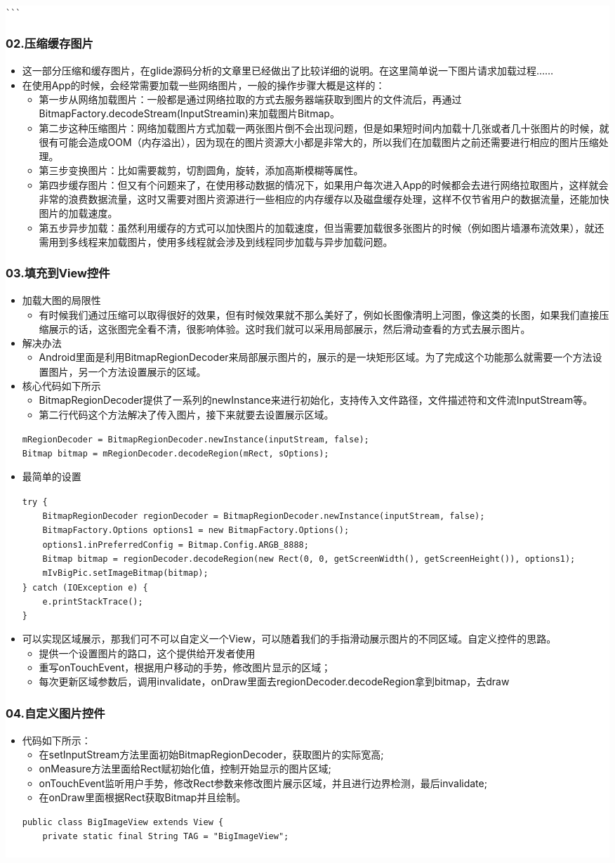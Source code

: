     ```



### 02.压缩缓存图片
- 这一部分压缩和缓存图片，在glide源码分析的文章里已经做出了比较详细的说明。在这里简单说一下图片请求加载过程……
- 在使用App的时候，会经常需要加载一些网络图片，一般的操作步骤大概是这样的：
    - 第一步从网络加载图片：一般都是通过网络拉取的方式去服务器端获取到图片的文件流后，再通过BitmapFactory.decodeStream(InputStreamin)来加载图片Bitmap。
    - 第二步这种压缩图片：网络加载图片方式加载一两张图片倒不会出现问题，但是如果短时间内加载十几张或者几十张图片的时候，就很有可能会造成OOM（内存溢出），因为现在的图片资源大小都是非常大的，所以我们在加载图片之前还需要进行相应的图片压缩处理。
    - 第三步变换图片：比如需要裁剪，切割圆角，旋转，添加高斯模糊等属性。
    - 第四步缓存图片：但又有个问题来了，在使用移动数据的情况下，如果用户每次进入App的时候都会去进行网络拉取图片，这样就会非常的浪费数据流量，这时又需要对图片资源进行一些相应的内存缓存以及磁盘缓存处理，这样不仅节省用户的数据流量，还能加快图片的加载速度。
    - 第五步异步加载：虽然利用缓存的方式可以加快图片的加载速度，但当需要加载很多张图片的时候（例如图片墙瀑布流效果），就还需用到多线程来加载图片，使用多线程就会涉及到线程同步加载与异步加载问题。



### 03.填充到View控件
- 加载大图的局限性
    - 有时候我们通过压缩可以取得很好的效果，但有时候效果就不那么美好了，例如长图像清明上河图，像这类的长图，如果我们直接压缩展示的话，这张图完全看不清，很影响体验。这时我们就可以采用局部展示，然后滑动查看的方式去展示图片。
- 解决办法
    - Android里面是利用BitmapRegionDecoder来局部展示图片的，展示的是一块矩形区域。为了完成这个功能那么就需要一个方法设置图片，另一个方法设置展示的区域。
- 核心代码如下所示
    - BitmapRegionDecoder提供了一系列的newInstance来进行初始化，支持传入文件路径，文件描述符和文件流InputStream等。
    - 第二行代码这个方法解决了传入图片，接下来就要去设置展示区域。
    ```
    mRegionDecoder = BitmapRegionDecoder.newInstance(inputStream, false);
    Bitmap bitmap = mRegionDecoder.decodeRegion(mRect, sOptions);
    ```
- 最简单的设置
    ```
    try {
        BitmapRegionDecoder regionDecoder = BitmapRegionDecoder.newInstance(inputStream, false);
        BitmapFactory.Options options1 = new BitmapFactory.Options();
        options1.inPreferredConfig = Bitmap.Config.ARGB_8888;
        Bitmap bitmap = regionDecoder.decodeRegion(new Rect(0, 0, getScreenWidth(), getScreenHeight()), options1);
        mIvBigPic.setImageBitmap(bitmap);
    } catch (IOException e) {
        e.printStackTrace();
    }
    ```
- 可以实现区域展示，那我们可不可以自定义一个View，可以随着我们的手指滑动展示图片的不同区域。自定义控件的思路。
    - 提供一个设置图片的路口，这个提供给开发者使用
    - 重写onTouchEvent，根据用户移动的手势，修改图片显示的区域；
    - 每次更新区域参数后，调用invalidate，onDraw里面去regionDecoder.decodeRegion拿到bitmap，去draw


### 04.自定义图片控件
- 代码如下所示：
    - 在setInputStream方法里面初始BitmapRegionDecoder，获取图片的实际宽高;
    - onMeasure方法里面给Rect赋初始化值，控制开始显示的图片区域;
    - onTouchEvent监听用户手势，修改Rect参数来修改图片展示区域，并且进行边界检测，最后invalidate;
    - 在onDraw里面根据Rect获取Bitmap并且绘制。
    ```
    public class BigImageView extends View {
        private static final String TAG = "BigImageView";
     